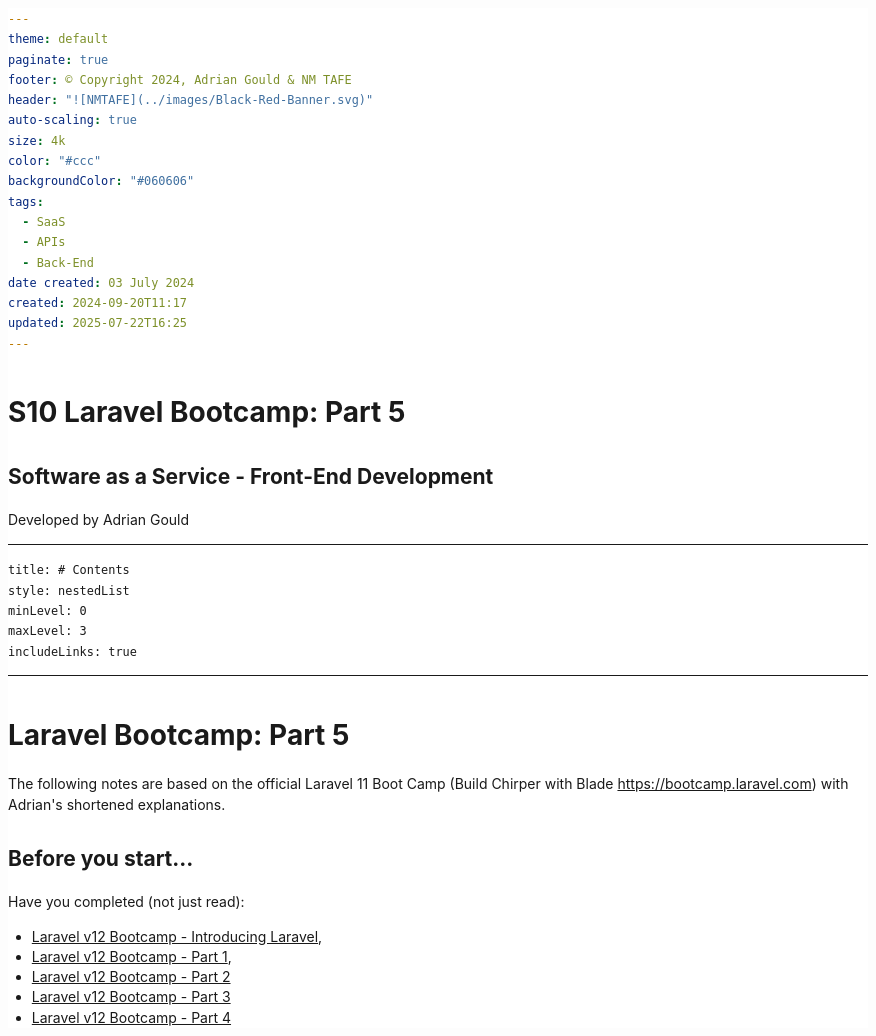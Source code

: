 ```yaml
---
theme: default
paginate: true
footer: © Copyright 2024, Adrian Gould & NM TAFE
header: "![NMTAFE](../images/Black-Red-Banner.svg)"
auto-scaling: true
size: 4k
color: "#ccc"
backgroundColor: "#060606"
tags:
  - SaaS
  - APIs
  - Back-End
date created: 03 July 2024
created: 2024-09-20T11:17
updated: 2025-07-22T16:25
---
```


# S10 Laravel Bootcamp: Part 5

## Software as a Service - Front-End Development

Developed by Adrian Gould


---

```table-of-contents
title: # Contents
style: nestedList
minLevel: 0
maxLevel: 3
includeLinks: true
```

---

# Laravel Bootcamp: Part 5

The following notes are based on the official Laravel 11 Boot Camp (Build Chirper with
Blade https://bootcamp.laravel.com) with Adrian's shortened explanations.

## Before you start…

Have you completed (not just read):

- [Laravel v12 Bootcamp - Introducing Laravel](../session-11/S11-Introducing-Laravel-v12.md),
- [Laravel v12 Bootcamp - Part 1](../session-11/S10-Laravel-v12-BootCamp-Part-1.md),
- [Laravel v12 Bootcamp - Part 2](../session-11/S10-Laravel-v12-BootCamp-Part-2.md)
- [Laravel v12 Bootcamp - Part 3](../session-11/S10-Laravel-v12-BootCamp-Part-3.md)
- [Laravel v12 Bootcamp - Part 4](../session-11/S10-Laravel-v12-BootCamp-Part-4.md)
